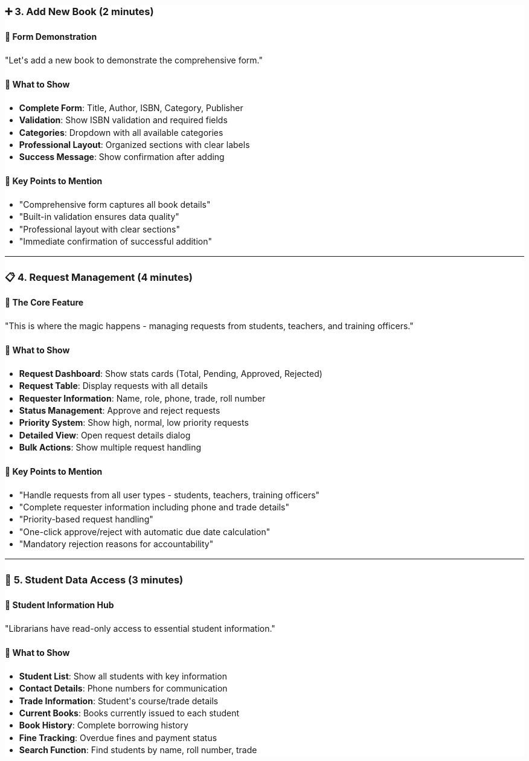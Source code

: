 
### ➕ **3. Add New Book** (2 minutes)

#### 🎪 **Form Demonstration**
"Let's add a new book to demonstrate the comprehensive form."

#### 👀 **What to Show**
- **Complete Form**: Title, Author, ISBN, Category, Publisher
- **Validation**: Show ISBN validation and required fields
- **Categories**: Dropdown with all available categories
- **Professional Layout**: Organized sections with clear labels
- **Success Message**: Show confirmation after adding

#### 💬 **Key Points to Mention**
- "Comprehensive form captures all book details"
- "Built-in validation ensures data quality"
- "Professional layout with clear sections"
- "Immediate confirmation of successful addition"

---

### 📋 **4. Request Management** (4 minutes)

#### 🎪 **The Core Feature**
"This is where the magic happens - managing requests from students, teachers, and training officers."

#### 👀 **What to Show**
- **Request Dashboard**: Show stats cards (Total, Pending, Approved, Rejected)
- **Request Table**: Display requests with all details
- **Requester Information**: Name, role, phone, trade, roll number
- **Status Management**: Approve and reject requests
- **Priority System**: Show high, normal, low priority requests
- **Detailed View**: Open request details dialog
- **Bulk Actions**: Show multiple request handling

#### 💬 **Key Points to Mention**
- "Handle requests from all user types - students, teachers, training officers"
- "Complete requester information including phone and trade details"
- "Priority-based request handling"
- "One-click approve/reject with automatic due date calculation"
- "Mandatory rejection reasons for accountability"

---

### 👥 **5. Student Data Access** (3 minutes)

#### 🎪 **Student Information Hub**
"Librarians have read-only access to essential student information."

#### 👀 **What to Show**
- **Student List**: Show all students with key information
- **Contact Details**: Phone numbers for communication
- **Trade Information**: Student's course/trade details
- **Current Books**: Books currently issued to each student
- **Book History**: Complete borrowing history
- **Fine Tracking**: Overdue fines and payment status
- **Search Function**: Find students by name, roll number, trade
